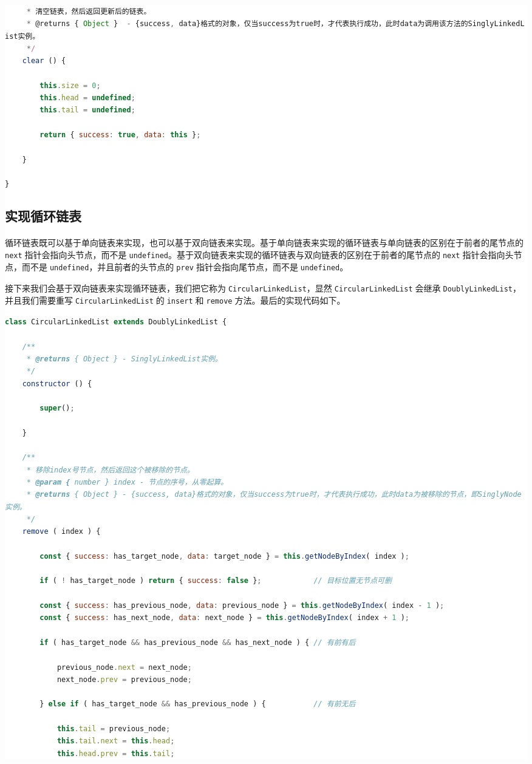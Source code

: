 ```js
     * 清空链表，然后返回更新后的链表。
     * @returns { Object }  - {success, data}格式的对象，仅当success为true时，才代表执行成功，此时data为调用该方法的SinglyLinkedList实例。
     */
    clear () {

        this.size = 0;
        this.head = undefined;
        this.tail = undefined;

        return { success: true, data: this };

    }

}
```

## 实现循环链表

循环链表既可以基于单向链表来实现，也可以基于双向链表来实现。基于单向链表来实现的循环链表与单向链表的区别在于前者的尾节点的 `next` 指针会指向头节点，而不是 `undefined`。基于双向链表来实现的循环链表与双向链表的区别在于前者的尾节点的 `next` 指针会指向头节点，而不是 `undefined`，并且前者的头节点的 `prev` 指针会指向尾节点，而不是 `undefined`。

接下来我们会基于双向链表来实现循环链表，我们把它称为 `CircularLinkedList`，显然 `CircularLinkedList` 会继承 `DoublyLinkedList`，并且我们需要重写 `CircularLinkedList` 的 `insert` 和 `remove` 方法。最后的实现代码如下。

```js
class CircularLinkedList extends DoublyLinkedList {

    /**
     * @returns { Object } - SinglyLinkedList实例。
     */
    constructor () {

        super();

    }

    /**
     * 移除index号节点，然后返回这个被移除的节点。
     * @param { number } index - 节点的序号，从零起算。
     * @returns { Object } - {success, data}格式的对象，仅当success为true时，才代表执行成功，此时data为被移除的节点，即SinglyNode实例。
     */
    remove ( index ) {

        const { success: has_target_node, data: target_node } = this.getNodeByIndex( index );

        if ( ! has_target_node ) return { success: false };            // 目标位置无节点可删

        const { success: has_previous_node, data: previous_node } = this.getNodeByIndex( index - 1 );
        const { success: has_next_node, data: next_node } = this.getNodeByIndex( index + 1 );

        if ( has_target_node && has_previous_node && has_next_node ) { // 有前有后

            previous_node.next = next_node;
            next_node.prev = previous_node;

        } else if ( has_target_node && has_previous_node ) {           // 有前无后

            this.tail = previous_node;
            this.tail.next = this.head;
            this.head.prev = this.tail;
```